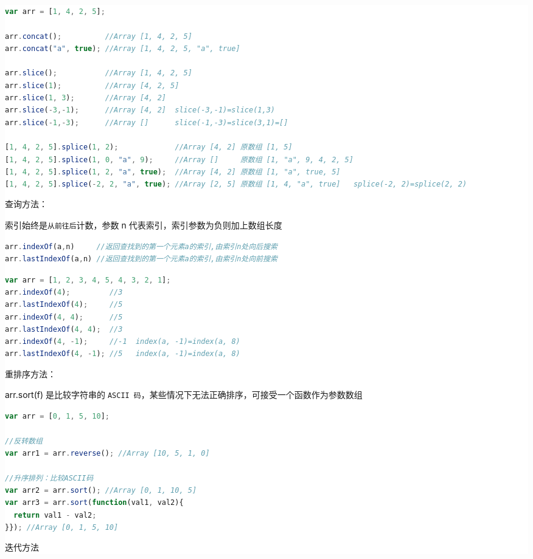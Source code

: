 ```javascript
var arr = [1, 4, 2, 5];

arr.concat();          //Array [1, 4, 2, 5]
arr.concat("a", true); //Array [1, 4, 2, 5, "a", true]

arr.slice();           //Array [1, 4, 2, 5]
arr.slice(1);          //Array [4, 2, 5]
arr.slice(1, 3);       //Array [4, 2]
arr.slice(-3,-1);      //Array [4, 2]  slice(-3,-1)=slice(1,3)
arr.slice(-1,-3);      //Array []      slice(-1,-3)=slice(3,1)=[]

[1, 4, 2, 5].splice(1, 2);             //Array [4, 2] 原数组 [1, 5]
[1, 4, 2, 5].splice(1, 0, "a", 9);     //Array []     原数组 [1, "a", 9, 4, 2, 5]
[1, 4, 2, 5].splice(1, 2, "a", true);  //Array [4, 2] 原数组 [1, "a", true, 5]
[1, 4, 2, 5].splice(-2, 2, "a", true); //Array [2, 5] 原数组 [1, 4, "a", true]   splice(-2, 2)=splice(2, 2)
```

查询方法：

索引始终是`从前往后`计数，参数 n 代表索引，索引参数为负则加上数组长度

```javascript
arr.indexOf(a,n)     //返回查找到的第一个元素a的索引,由索引n处向后搜索
arr.lastIndexOf(a,n) //返回查找到的第一个元素a的索引,由索引n处向前搜索
```

```javascript
var arr = [1, 2, 3, 4, 5, 4, 3, 2, 1]; 
arr.indexOf(4);         //3
arr.lastIndexOf(4);     //5
arr.indexOf(4, 4);      //5
arr.lastIndexOf(4, 4);  //3
arr.indexOf(4, -1);     //-1  index(a, -1)=index(a, 8)
arr.lastIndexOf(4, -1); //5   index(a, -1)=index(a, 8)
```

重排序方法：

arr.sort(f) 是比较字符串的 `ASCII 码`，某些情况下无法正确排序，可接受一个函数作为参数数组

```javascript
var arr = [0, 1, 5, 10];

//反转数组
var arr1 = arr.reverse(); //Array [10, 5, 1, 0]

//升序排列：比较ASCII码
var arr2 = arr.sort(); //Array [0, 1, 10, 5]
var arr3 = arr.sort(function(val1, val2){
  return val1 - val2;
}}); //Array [0, 1, 5, 10]
```

迭代方法
